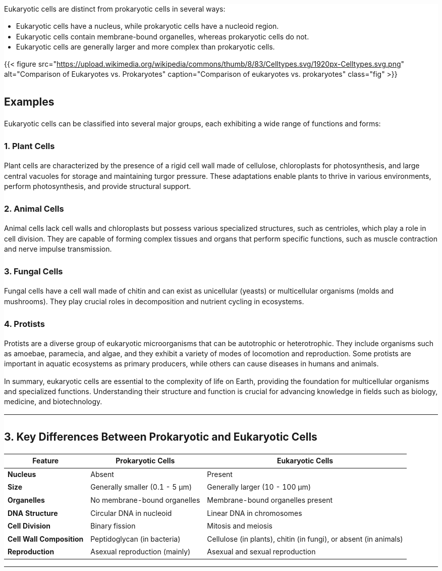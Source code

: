 Eukaryotic cells are distinct from prokaryotic cells in several ways:

- Eukaryotic cells have a nucleus, while prokaryotic cells have a nucleoid region.
- Eukaryotic cells contain membrane-bound organelles, whereas prokaryotic cells do not.
- Eukaryotic cells are generally larger and more complex than prokaryotic cells.

{{< figure src="https://upload.wikimedia.org/wikipedia/commons/thumb/8/83/Celltypes.svg/1920px-Celltypes.svg.png" alt="Comparison of Eukaryotes vs. Prokaryotes" caption="Comparison of eukaryotes vs. prokaryotes" class="fig" >}}

## Examples

Eukaryotic cells can be classified into several major groups, each exhibiting a wide range of functions and forms:

### 1. Plant Cells

Plant cells are characterized by the presence of a rigid cell wall made of cellulose, chloroplasts for photosynthesis, and large central vacuoles for storage and maintaining turgor pressure. These adaptations enable plants to thrive in various environments, perform photosynthesis, and provide structural support.

### 2. Animal Cells

Animal cells lack cell walls and chloroplasts but possess various specialized structures, such as centrioles, which play a role in cell division. They are capable of forming complex tissues and organs that perform specific functions, such as muscle contraction and nerve impulse transmission.

### 3. Fungal Cells

Fungal cells have a cell wall made of chitin and can exist as unicellular (yeasts) or multicellular organisms (molds and mushrooms). They play crucial roles in decomposition and nutrient cycling in ecosystems.

### 4. Protists

Protists are a diverse group of eukaryotic microorganisms that can be autotrophic or heterotrophic. They include organisms such as amoebae, paramecia, and algae, and they exhibit a variety of modes of locomotion and reproduction. Some protists are important in aquatic ecosystems as primary producers, while others can cause diseases in humans and animals.

In summary, eukaryotic cells are essential to the complexity of life on Earth, providing the foundation for multicellular organisms and specialized functions. Understanding their structure and function is crucial for advancing knowledge in fields such as biology, medicine, and biotechnology.

---

## 3. Key Differences Between Prokaryotic and Eukaryotic Cells

| Feature                   | Prokaryotic Cells              | Eukaryotic Cells                                                 |
| ------------------------- | ------------------------------ | ---------------------------------------------------------------- |
| **Nucleus**               | Absent                         | Present                                                          |
| **Size**                  | Generally smaller (0.1 - 5 µm) | Generally larger (10 - 100 µm)                                   |
| **Organelles**            | No membrane-bound organelles   | Membrane-bound organelles present                                |
| **DNA Structure**         | Circular DNA in nucleoid       | Linear DNA in chromosomes                                        |
| **Cell Division**         | Binary fission                 | Mitosis and meiosis                                              |
| **Cell Wall Composition** | Peptidoglycan (in bacteria)    | Cellulose (in plants), chitin (in fungi), or absent (in animals) |
| **Reproduction**          | Asexual reproduction (mainly)  | Asexual and sexual reproduction                                  |

---